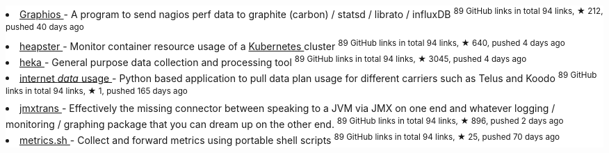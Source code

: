  </li>
 <li>
  <a href="https://github.com/shawn-sterling/graphios">
   Graphios
  </a>
  - A program to send nagios perf data to graphite (carbon) / statsd / librato / influxDB
  <sup>
   89 GitHub links in total 94 links, &#9733 212, pushed 40 days ago
  </sup>
 </li>
 <li>
  <a href="https://github.com/kubernetes/heapster">
   heapster
  </a>
  - Monitor container resource usage of a
  <a href="http://kubernetes.io/">
   Kubernetes
  </a>
  cluster
  <sup>
   89 GitHub links in total 94 links, &#9733 640, pushed 4 days ago
  </sup>
 </li>
 <li>
  <a href="https://github.com/mozilla-services/heka">
   heka
  </a>
  - General purpose data collection and processing tool
  <sup>
   89 GitHub links in total 94 links, &#9733 3045, pushed 4 days ago
  </sup>
 </li>
 <li>
  <a href="https://github.com/precurse/internet_data_usage">
   internet
   <em>
    data
   </em>
   usage
  </a>
  - Python based application to pull data plan usage for different carriers such as Telus and Koodo
  <sup>
   89 GitHub links in total 94 links, &#9733 1, pushed 165 days ago
  </sup>
 </li>
 <li>
  <a href="https://github.com/jmxtrans/jmxtrans">
   jmxtrans
  </a>
  - Effectively the missing connector between speaking to a JVM via JMX on one end and whatever logging / monitoring / graphing package that you can dream up on the other end.
  <sup>
   89 GitHub links in total 94 links, &#9733 896, pushed 2 days ago
  </sup>
 </li>
 <li>
  <a href="https://github.com/pstadler/metrics.sh">
   metrics.sh
  </a>
  - Collect and forward metrics using portable shell scripts
  <sup>
   89 GitHub links in total 94 links, &#9733 25, pushed 70 days ago
  </sup>
 </li>